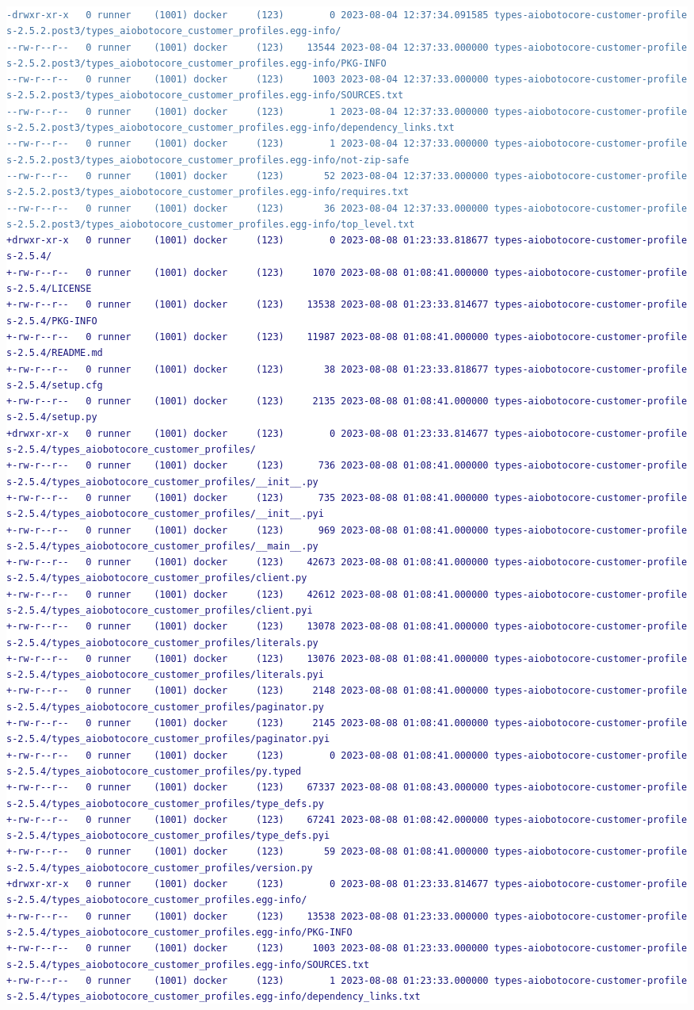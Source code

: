 ```diff
-drwxr-xr-x   0 runner    (1001) docker     (123)        0 2023-08-04 12:37:34.091585 types-aiobotocore-customer-profiles-2.5.2.post3/types_aiobotocore_customer_profiles.egg-info/
--rw-r--r--   0 runner    (1001) docker     (123)    13544 2023-08-04 12:37:33.000000 types-aiobotocore-customer-profiles-2.5.2.post3/types_aiobotocore_customer_profiles.egg-info/PKG-INFO
--rw-r--r--   0 runner    (1001) docker     (123)     1003 2023-08-04 12:37:33.000000 types-aiobotocore-customer-profiles-2.5.2.post3/types_aiobotocore_customer_profiles.egg-info/SOURCES.txt
--rw-r--r--   0 runner    (1001) docker     (123)        1 2023-08-04 12:37:33.000000 types-aiobotocore-customer-profiles-2.5.2.post3/types_aiobotocore_customer_profiles.egg-info/dependency_links.txt
--rw-r--r--   0 runner    (1001) docker     (123)        1 2023-08-04 12:37:33.000000 types-aiobotocore-customer-profiles-2.5.2.post3/types_aiobotocore_customer_profiles.egg-info/not-zip-safe
--rw-r--r--   0 runner    (1001) docker     (123)       52 2023-08-04 12:37:33.000000 types-aiobotocore-customer-profiles-2.5.2.post3/types_aiobotocore_customer_profiles.egg-info/requires.txt
--rw-r--r--   0 runner    (1001) docker     (123)       36 2023-08-04 12:37:33.000000 types-aiobotocore-customer-profiles-2.5.2.post3/types_aiobotocore_customer_profiles.egg-info/top_level.txt
+drwxr-xr-x   0 runner    (1001) docker     (123)        0 2023-08-08 01:23:33.818677 types-aiobotocore-customer-profiles-2.5.4/
+-rw-r--r--   0 runner    (1001) docker     (123)     1070 2023-08-08 01:08:41.000000 types-aiobotocore-customer-profiles-2.5.4/LICENSE
+-rw-r--r--   0 runner    (1001) docker     (123)    13538 2023-08-08 01:23:33.814677 types-aiobotocore-customer-profiles-2.5.4/PKG-INFO
+-rw-r--r--   0 runner    (1001) docker     (123)    11987 2023-08-08 01:08:41.000000 types-aiobotocore-customer-profiles-2.5.4/README.md
+-rw-r--r--   0 runner    (1001) docker     (123)       38 2023-08-08 01:23:33.818677 types-aiobotocore-customer-profiles-2.5.4/setup.cfg
+-rw-r--r--   0 runner    (1001) docker     (123)     2135 2023-08-08 01:08:41.000000 types-aiobotocore-customer-profiles-2.5.4/setup.py
+drwxr-xr-x   0 runner    (1001) docker     (123)        0 2023-08-08 01:23:33.814677 types-aiobotocore-customer-profiles-2.5.4/types_aiobotocore_customer_profiles/
+-rw-r--r--   0 runner    (1001) docker     (123)      736 2023-08-08 01:08:41.000000 types-aiobotocore-customer-profiles-2.5.4/types_aiobotocore_customer_profiles/__init__.py
+-rw-r--r--   0 runner    (1001) docker     (123)      735 2023-08-08 01:08:41.000000 types-aiobotocore-customer-profiles-2.5.4/types_aiobotocore_customer_profiles/__init__.pyi
+-rw-r--r--   0 runner    (1001) docker     (123)      969 2023-08-08 01:08:41.000000 types-aiobotocore-customer-profiles-2.5.4/types_aiobotocore_customer_profiles/__main__.py
+-rw-r--r--   0 runner    (1001) docker     (123)    42673 2023-08-08 01:08:41.000000 types-aiobotocore-customer-profiles-2.5.4/types_aiobotocore_customer_profiles/client.py
+-rw-r--r--   0 runner    (1001) docker     (123)    42612 2023-08-08 01:08:41.000000 types-aiobotocore-customer-profiles-2.5.4/types_aiobotocore_customer_profiles/client.pyi
+-rw-r--r--   0 runner    (1001) docker     (123)    13078 2023-08-08 01:08:41.000000 types-aiobotocore-customer-profiles-2.5.4/types_aiobotocore_customer_profiles/literals.py
+-rw-r--r--   0 runner    (1001) docker     (123)    13076 2023-08-08 01:08:41.000000 types-aiobotocore-customer-profiles-2.5.4/types_aiobotocore_customer_profiles/literals.pyi
+-rw-r--r--   0 runner    (1001) docker     (123)     2148 2023-08-08 01:08:41.000000 types-aiobotocore-customer-profiles-2.5.4/types_aiobotocore_customer_profiles/paginator.py
+-rw-r--r--   0 runner    (1001) docker     (123)     2145 2023-08-08 01:08:41.000000 types-aiobotocore-customer-profiles-2.5.4/types_aiobotocore_customer_profiles/paginator.pyi
+-rw-r--r--   0 runner    (1001) docker     (123)        0 2023-08-08 01:08:41.000000 types-aiobotocore-customer-profiles-2.5.4/types_aiobotocore_customer_profiles/py.typed
+-rw-r--r--   0 runner    (1001) docker     (123)    67337 2023-08-08 01:08:43.000000 types-aiobotocore-customer-profiles-2.5.4/types_aiobotocore_customer_profiles/type_defs.py
+-rw-r--r--   0 runner    (1001) docker     (123)    67241 2023-08-08 01:08:42.000000 types-aiobotocore-customer-profiles-2.5.4/types_aiobotocore_customer_profiles/type_defs.pyi
+-rw-r--r--   0 runner    (1001) docker     (123)       59 2023-08-08 01:08:41.000000 types-aiobotocore-customer-profiles-2.5.4/types_aiobotocore_customer_profiles/version.py
+drwxr-xr-x   0 runner    (1001) docker     (123)        0 2023-08-08 01:23:33.814677 types-aiobotocore-customer-profiles-2.5.4/types_aiobotocore_customer_profiles.egg-info/
+-rw-r--r--   0 runner    (1001) docker     (123)    13538 2023-08-08 01:23:33.000000 types-aiobotocore-customer-profiles-2.5.4/types_aiobotocore_customer_profiles.egg-info/PKG-INFO
+-rw-r--r--   0 runner    (1001) docker     (123)     1003 2023-08-08 01:23:33.000000 types-aiobotocore-customer-profiles-2.5.4/types_aiobotocore_customer_profiles.egg-info/SOURCES.txt
+-rw-r--r--   0 runner    (1001) docker     (123)        1 2023-08-08 01:23:33.000000 types-aiobotocore-customer-profiles-2.5.4/types_aiobotocore_customer_profiles.egg-info/dependency_links.txt
```